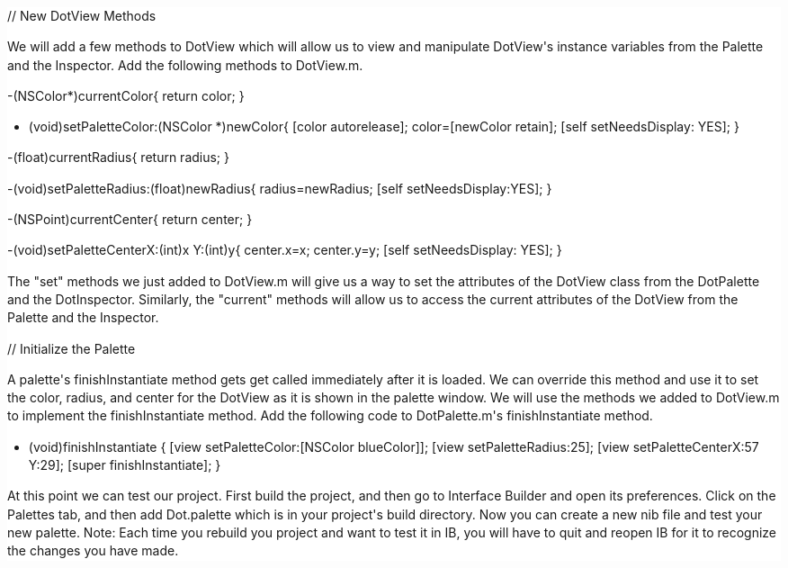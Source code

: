 // New DotView Methods

We will add a few methods to DotView which will allow us to view and manipulate DotView's instance variables from the Palette and the Inspector. Add the following methods to DotView.m.

    
-(NSColor*)currentColor{
    return color;
}

- (void)setPaletteColor:(NSColor *)newColor{
    [color autorelease];
    color=[newColor retain];
    [self setNeedsDisplay: YES];
}

-(float)currentRadius{
    return radius;
}

-(void)setPaletteRadius:(float)newRadius{
    radius=newRadius;
    [self setNeedsDisplay:YES];
}

-(NSPoint)currentCenter{
    return center;
}

-(void)setPaletteCenterX:(int)x Y:(int)y{
    center.x=x;
    center.y=y;
    [self setNeedsDisplay: YES];
}


The "set" methods we just added to DotView.m will give us a way to set the attributes of the DotView class from the DotPalette and the DotInspector. Similarly, the "current" methods will allow us to access the current attributes of the DotView from the Palette and the Inspector.

// Initialize the Palette

A palette's finishInstantiate method gets get called immediately after it is loaded. We can override this method and use it to set the color, radius, and center for the DotView as it is shown in the palette window. We will use the methods we added to DotView.m to implement the finishInstantiate method. Add the following code to DotPalette.m's finishInstantiate method.

    
- (void)finishInstantiate
{
    [view setPaletteColor:[NSColor blueColor]];
    [view setPaletteRadius:25];
    [view setPaletteCenterX:57 Y:29];
    [super finishInstantiate];
}



At this point we can test our project. First build the project, and then go to Interface Builder and open its preferences. Click on the Palettes tab, and then add Dot.palette which is in your project's build directory. Now you can create a new nib file and test your new palette. Note: Each time you rebuild you project and want to test it in IB, you will have to quit and reopen IB for it to recognize the changes you have made.
